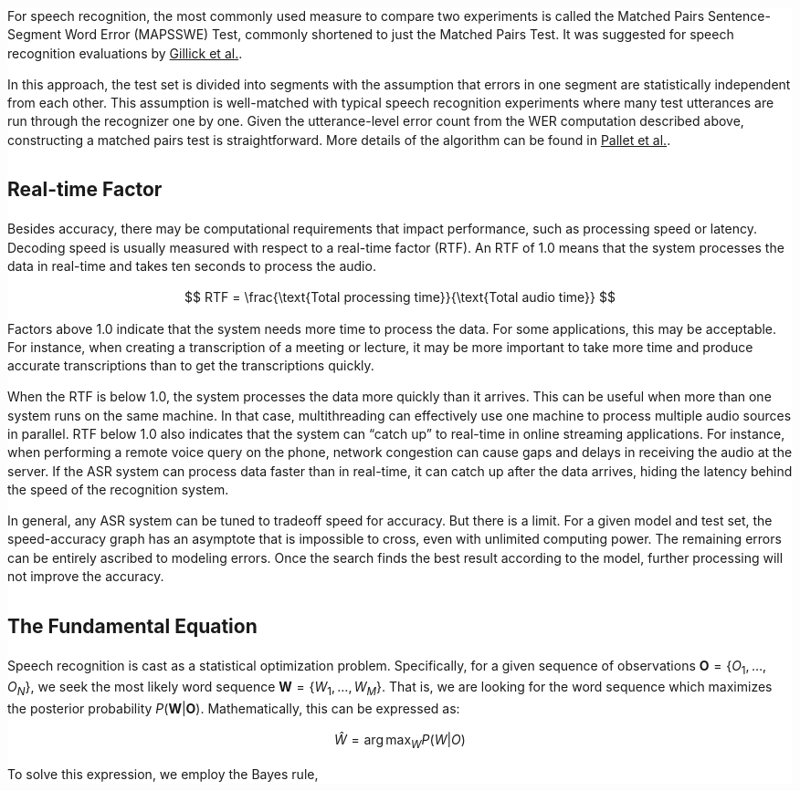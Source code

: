 For speech recognition, the most commonly used measure to compare two experiments is called the Matched Pairs Sentence-Segment Word Error (MAPSSWE) Test, commonly shortened to just the Matched Pairs Test. It was suggested for speech recognition evaluations by [Gillick et al.](http://citeseerx.ist.psu.edu/viewdoc/summary?doi=10.1.1.296.4438).

In this approach, the test set is divided into segments with the assumption that errors in one segment are statistically independent from each other. This assumption is well-matched with typical speech recognition experiments where many test utterances are run through the recognizer one by one. Given the utterance-level error count from the WER computation described above, constructing a matched pairs test is straightforward. More details of the algorithm can be found in [Pallet et al.](https://doi.org/10.1109/ICASSP.1990.115546).


## Real-time Factor

Besides accuracy, there may be computational requirements that impact performance, such as processing speed or latency. Decoding speed is usually measured with respect to a real-time factor (RTF). An RTF of 1.0 means that the system processes the data in real-time and takes ten seconds to process the audio.

$$
RTF = \frac{\text{Total processing time}}{\text{Total audio time}} 
$$

Factors above 1.0 indicate that the system needs more time to process the data. For some applications, this may be acceptable. For instance, when creating a transcription of a meeting or lecture, it may be more important to take more time and produce accurate transcriptions than to get the transcriptions quickly.

When the RTF is below 1.0, the system processes the data more quickly than it arrives. This can be useful when more than one system runs on the same machine. In that case, multithreading can effectively use one machine to process multiple audio sources in parallel. RTF below 1.0 also indicates that the system can “catch up” to real-time in online streaming applications. For instance, when performing a remote voice query on the phone, network congestion can cause gaps and delays in receiving the audio at the server. If the ASR system can process data faster than in real-time, it can catch up after the data arrives, hiding the latency behind the speed of the recognition system.

In general, any ASR system can be tuned to tradeoff speed for accuracy. But there is a limit. For a given model and test set, the speed-accuracy graph has an asymptote that is impossible to cross, even with unlimited computing power. The remaining errors can be entirely ascribed to modeling errors. Once the search finds the best result according to the model, further processing will not improve the accuracy.

## The Fundamental Equation

Speech recognition is cast as a statistical optimization problem. Specifically, for a given sequence of observations $\mathbf{O} = \lbrace O_{1},\ldots,O_{N} \rbrace$, we seek the most likely word sequence $\mathbf {W } =\lbrace W_{1},\ldots,W_{M} \rbrace$. That is, we are looking for the word sequence which maximizes the posterior probability $P(\mathbf{W}\vert\mathbf{O})$. Mathematically, this can be expressed as:

$$\hat{W} = \mathrm{arg\,max}_{W}P(W|O)$$

To solve this expression, we employ the Bayes rule,
